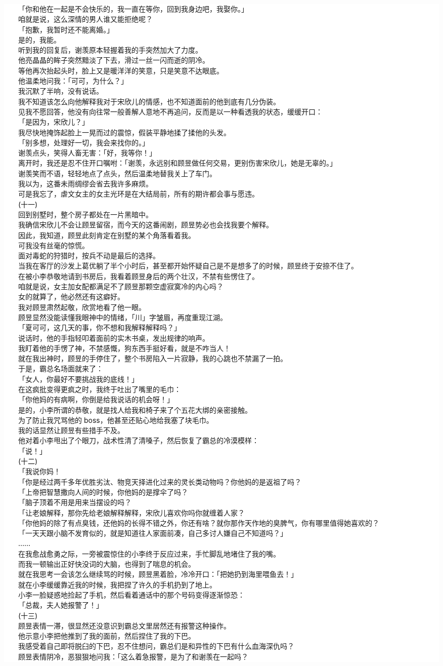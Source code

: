 &emsp;&emsp;「你和他在一起是不会快乐的，我一直在等你，回到我身边吧，我娶你。」  
&emsp;&emsp;咱就是说，这么深情的男人谁又能拒绝呢？  
&emsp;&emsp;「抱歉，我暂时还不能离婚。」  
&emsp;&emsp;是的，我能。  
&emsp;&emsp;听到我的回复后，谢羡原本轻握着我的手突然加大了力度。  
&emsp;&emsp;他亮晶晶的眸子突然黯淡了下去，滑过一丝一闪而逝的阴冷。  
&emsp;&emsp;等他再次抬起头时，脸上又是暖洋洋的笑意，只是笑意不达眼底。  
&emsp;&emsp;他温柔地问我：「可可，为什么？」  
&emsp;&emsp;我沉默了半响，没有说话。  
&emsp;&emsp;我不知道该怎么向他解释我对于宋欣儿的情感，也不知道面前的他到底有几分伪装。  
&emsp;&emsp;见我不愿回答，他没有向往常一般善解人意地不再追问，反而是以一种看透我的状态，缓缓开口：  
&emsp;&emsp;「是因为，宋欣儿？」  
&emsp;&emsp;我尽快地掩饰起脸上一晃而过的震惊，假装平静地揉了揉他的头发。  
&emsp;&emsp;「别多想，处理好一切，我会来找你的。」  
&emsp;&emsp;谢羡点头，笑得人畜无害：「好，我等你！」  
&emsp;&emsp;离开时，我还是忍不住开口嘱咐：「谢羡，永远别和顾昱做任何交易，更别伤害宋欣儿，她是无辜的。」  
&emsp;&emsp;谢羡笑而不语，轻轻地点了点头，然后温柔地替我关上了车门。  
&emsp;&emsp;我以为，这番未雨绸缪会省去我许多麻烦。  
&emsp;&emsp;可是我忘了，虐文女主的女主光环是在大结局前，所有的期许都会事与愿违。  
&emsp;&emsp;(十一)  
&emsp;&emsp;回到别墅时，整个房子都处在一片黑暗中。  
&emsp;&emsp;我确信宋欣儿不会让顾昱留宿，而今天的这番闹剧，顾昱势必也会找我要个解释。  
&emsp;&emsp;因此，我知道，顾昱此刻肯定在别墅的某个角落看着我。  
&emsp;&emsp;可我没有丝毫的惊慌。  
&emsp;&emsp;面对毒蛇的狩猎时，按兵不动是最后的选择。  
&emsp;&emsp;当我在客厅的沙发上葛优躺了半个小时后，甚至都开始怀疑自己是不是想多了的时候，顾昱终于安捺不住了。  
&emsp;&emsp;在被小李恭敬地请到书房后，我看着顾昱身后的两个壮汉，不禁有些愣住了。  
&emsp;&emsp;咱就是说，女主加女配都满足不了顾昱那颗空虚寂寞冷的内心吗？  
&emsp;&emsp;女的就算了，他必然还有这癖好。  
&emsp;&emsp;我对顾昱肃然起敬，欣赏地看了他一眼。  
&emsp;&emsp;顾昱显然没能读懂我眼神中的情绪，「川」字皱眉，再度重现江湖。  
&emsp;&emsp;「夏可可，这几天的事，你不想和我解释解释吗？」  
&emsp;&emsp;说话时，他的手指轻叩着面前的实木书桌，发出规律的响声。  
&emsp;&emsp;我盯着他的手愣了神，不禁感慨，狗东西手挺好看，就是不咋当人！  
&emsp;&emsp;就在我出神时，顾昱的手停住了，整个书房陷入一片寂静，我的心跳也不禁漏了一拍。  
&emsp;&emsp;于是，霸总名场面就来了：  
&emsp;&emsp;「女人，你最好不要挑战我的底线！」  
&emsp;&emsp;在这疯批变得更疯之时，我终于吐出了嘴里的毛巾：  
&emsp;&emsp;「你他妈的有病啊，你倒是给我说话的机会呀！」  
&emsp;&emsp;是的，小李所谓的恭敬，就是找人给我和椅子来了个五花大绑的亲密接触。  
&emsp;&emsp;为了防止我咒骂他的 boss，他甚至还贴心地给我塞了块毛巾。  
&emsp;&emsp;我的话显然让顾昱有些措手不及。  
&emsp;&emsp;他对着小李甩出了个眼刀，战术性清了清嗓子，然后恢复了霸总的冷漠模样：  
&emsp;&emsp;「说！」  
&emsp;&emsp;(十二)  
&emsp;&emsp;「我说你妈！  
&emsp;&emsp;「你是经过两千多年优胜劣汰、物竞天择进化过来的灵长类动物吗？你他妈的是返祖了吗？  
&emsp;&emsp;「上帝把智慧撒向人间的时候，你他妈的是撑伞了吗？  
&emsp;&emsp;「脑子顶着不用是用来当摆设的吗？  
&emsp;&emsp;「让老娘解释，那你先给老娘解释解释，宋欣儿喜欢你吗你就缠着人家？  
&emsp;&emsp;「你他妈的除了有点臭钱，还他妈的长得不错之外，你还有啥？就你那作天作地的臭脾气，你有哪里值得她喜欢的？  
&emsp;&emsp;「一天天跟小脑不发育似的，就是知道往人家面前凑，自己多讨人嫌自己不知道吗？」  
&emsp;&emsp;……  
&emsp;&emsp;在我愈战愈勇之际，一旁被震惊住的小李终于反应过来，手忙脚乱地堵住了我的嘴。  
&emsp;&emsp;而我一顿输出正好快没词的大脑，也得到了喘息的机会。  
&emsp;&emsp;就在我思考一会该怎么继续骂的时候，顾昱黑着脸，冷冷开口：「把她扔到海里喂鱼去！」  
&emsp;&emsp;就在小李缓缓靠近我的时候，我把捏了许久的手机扔到了地上。  
&emsp;&emsp;小李一脸疑惑地捡起了手机，然后看着通话中的那个号码变得逐渐惊恐：  
&emsp;&emsp;「总裁，夫人她报警了！」  
&emsp;&emsp;(十三)  
&emsp;&emsp;顾昱表情一滞，很显然还没意识到霸总文里居然还有报警这种操作。  
&emsp;&emsp;他示意小李把他推到了我的面前，然后捏住了我的下巴。  
&emsp;&emsp;我感受着自己即将脱臼的下巴，忍不住想问，霸总们是和异性的下巴有什么血海深仇吗？  
&emsp;&emsp;顾昱表情阴冷，恶狠狠地问我：「这么着急报警，是为了和谢羡在一起吗？  